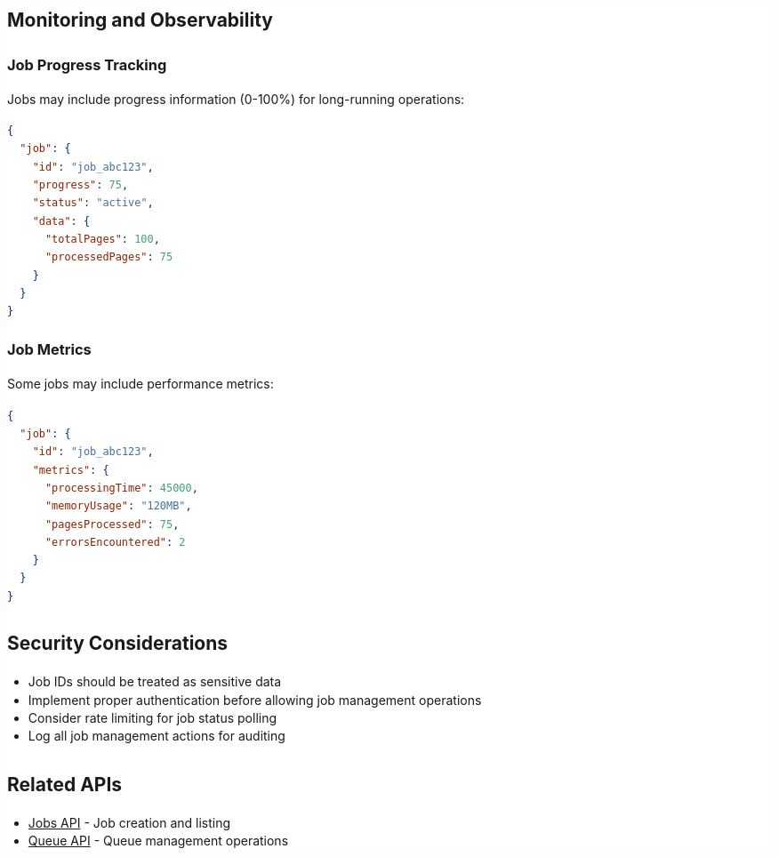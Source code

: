 ## Monitoring and Observability

### Job Progress Tracking

Jobs may include progress information (0-100%) for long-running operations:

```json
{
  "job": {
    "id": "job_abc123",
    "progress": 75,
    "status": "active",
    "data": {
      "totalPages": 100,
      "processedPages": 75
    }
  }
}
```

### Job Metrics

Some jobs may include performance metrics:

```json
{
  "job": {
    "id": "job_abc123",
    "metrics": {
      "processingTime": 45000,
      "memoryUsage": "120MB",
      "pagesProcessed": 75,
      "errorsEncountered": 2
    }
  }
}
```

## Security Considerations

- Job IDs should be treated as sensitive data
- Implement proper authentication before allowing job management operations
- Consider rate limiting for job status polling
- Log all job management actions for auditing

## Related APIs

- [Jobs API](/app/api/jobs/README.md) - Job creation and listing
- [Queue API](/app/api/queue/README.md) - Queue management operations